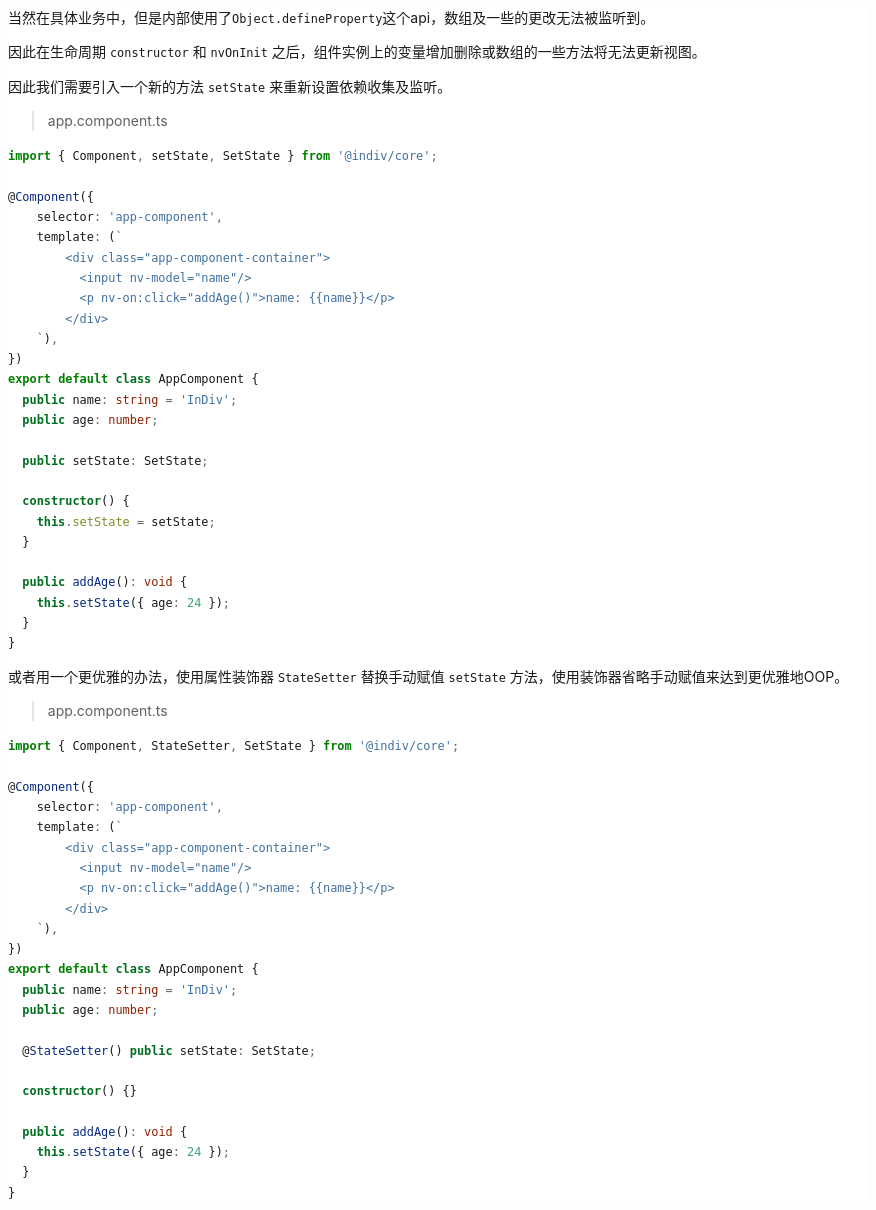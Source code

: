 ```typescript
```

当然在具体业务中，但是内部使用了`Object.defineProperty`这个api，数组及一些的更改无法被监听到。

因此在生命周期 `constructor` 和 `nvOnInit` 之后，组件实例上的变量增加删除或数组的一些方法将无法更新视图。

因此我们需要引入一个新的方法 `setState` 来重新设置依赖收集及监听。

> app.component.ts

```typescript
import { Component, setState, SetState } from '@indiv/core';

@Component({
    selector: 'app-component',
    template: (`
        <div class="app-component-container">
          <input nv-model="name"/>
          <p nv-on:click="addAge()">name: {{name}}</p>
        </div>
    `),
})
export default class AppComponent {
  public name: string = 'InDiv';
  public age: number;

  public setState: SetState;

  constructor() {
    this.setState = setState;
  }

  public addAge(): void {
    this.setState({ age: 24 });
  }
}
```

或者用一个更优雅的办法，使用属性装饰器 `StateSetter` 替换手动赋值 `setState` 方法，使用装饰器省略手动赋值来达到更优雅地OOP。

> app.component.ts

```typescript
import { Component, StateSetter, SetState } from '@indiv/core';

@Component({
    selector: 'app-component',
    template: (`
        <div class="app-component-container">
          <input nv-model="name"/>
          <p nv-on:click="addAge()">name: {{name}}</p>
        </div>
    `),
})
export default class AppComponent {
  public name: string = 'InDiv';
  public age: number;

  @StateSetter() public setState: SetState;

  constructor() {}

  public addAge(): void {
    this.setState({ age: 24 });
  }
}
```
